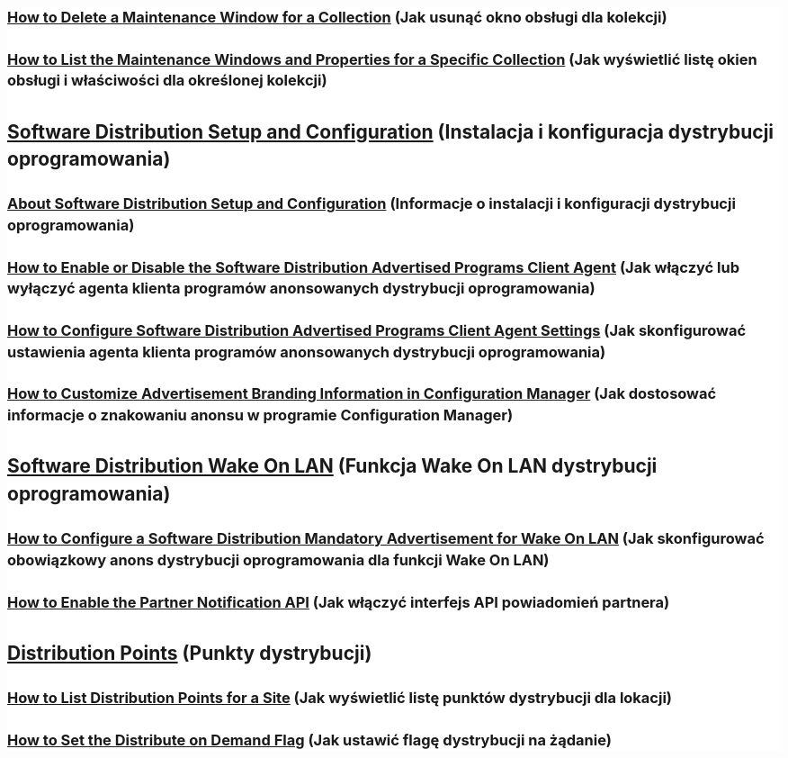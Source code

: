 ### [How to Delete a Maintenance Window for a Collection](core/servers/configure/how-to-delete-a-maintenance-window-for-a-collection.md) (Jak usunąć okno obsługi dla kolekcji)
### [How to List the Maintenance Windows and Properties for a Specific Collection](core/servers/configure/how-to-list-the-maintenance-windows-and-properties-for-a-specific-collection.md) (Jak wyświetlić listę okien obsługi i właściwości dla określonej kolekcji)
## [Software Distribution Setup and Configuration](core/servers/configure/software-distribution-setup-and-configuration.md) (Instalacja i konfiguracja dystrybucji oprogramowania)
### [About Software Distribution Setup and Configuration](core/servers/configure/about-software-distribution-setup-and-configuration.md) (Informacje o instalacji i konfiguracji dystrybucji oprogramowania)
### [How to Enable or Disable the Software Distribution Advertised Programs Client Agent](core/servers/configure/how-to-enable-or-disable-the-advertised-programs-client-agent.md) (Jak włączyć lub wyłączyć agenta klienta programów anonsowanych dystrybucji oprogramowania)
### [How to Configure Software Distribution Advertised Programs Client Agent Settings](core/servers/configure/how-to-configure-advertised-programs-client-agent-settings.md) (Jak skonfigurować ustawienia agenta klienta programów anonsowanych dystrybucji oprogramowania)
### [How to Customize Advertisement Branding Information in Configuration Manager](core/servers/configure/how-to-customize-advertisement-branding-information.md) (Jak dostosować informacje o znakowaniu anonsu w programie Configuration Manager)
## [Software Distribution Wake On LAN](core/servers/configure/software-distribution-wake-on-lan.md) (Funkcja Wake On LAN dystrybucji oprogramowania)
### [How to Configure a Software Distribution Mandatory Advertisement for Wake On LAN](core/servers/configure/how-to-configure-a-mandatory-advertisement-for-wake-on-lan.md) (Jak skonfigurować obowiązkowy anons dystrybucji oprogramowania dla funkcji Wake On LAN)
### [How to Enable the Partner Notification API](core/servers/configure/how-to-enable-the-partner-notification-api.md) (Jak włączyć interfejs API powiadomień partnera)
## [Distribution Points](core/servers/configure/distribution-points.md) (Punkty dystrybucji)
### [How to List Distribution Points for a Site](core/servers/configure/how-to-list-distribution-points-for-a-site.md) (Jak wyświetlić listę punktów dystrybucji dla lokacji)
### [How to Set the Distribute on Demand Flag](core/servers/configure/how-to-set-the-distribute-on-demand-flag.md) (Jak ustawić flagę dystrybucji na żądanie)
